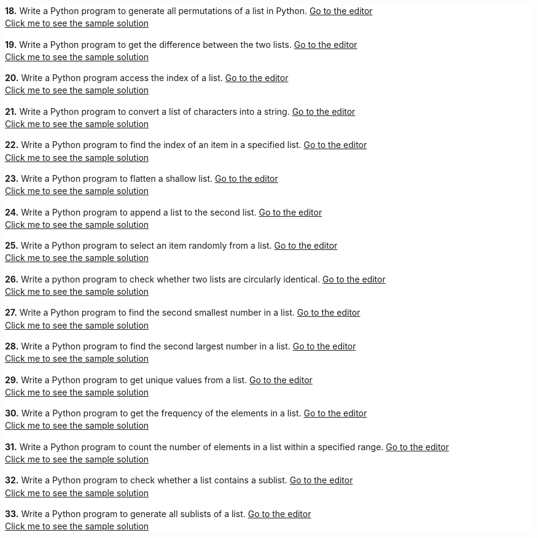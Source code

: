 **18.** Write a Python program to generate all permutations of a list in Python. [Go to the editor](#EDITOR)  
[Click me to see the sample solution](python-data-type-list-exercise-18.php)

**19.** Write a Python program to get the difference between the two lists. [Go to the editor](#EDITOR)  
[Click me to see the sample solution](python-data-type-list-exercise-19.php)

**20.** Write a Python program access the index of a list. [Go to the editor](#EDITOR)  
[Click me to see the sample solution](python-data-type-list-exercise-20.php)

**21.** Write a Python program to convert a list of characters into a string. [Go to the editor](#EDITOR)  
[Click me to see the sample solution](python-data-type-list-exercise-21.php)

**22.** Write a Python program to find the index of an item in a specified list. [Go to the editor](#EDITOR)  
[Click me to see the sample solution](python-data-type-list-exercise-22.php)

**23.** Write a Python program to flatten a shallow list. [Go to the editor](#EDITOR)  
[Click me to see the sample solution](python-data-type-list-exercise-23.php)

**24.** Write a Python program to append a list to the second list. [Go to the editor](#EDITOR)  
[Click me to see the sample solution](python-data-type-list-exercise-24.php)

**25.** Write a Python program to select an item randomly from a list. [Go to the editor](#EDITOR)  
[Click me to see the sample solution](python-data-type-list-exercise-25.php)

**26.** Write a python program to check whether two lists are circularly identical. [Go to the editor](#EDITOR)  
[Click me to see the sample solution](python-data-type-list-exercise-26.php)

**27.** Write a Python program to find the second smallest number in a list. [Go to the editor](#EDITOR)  
[Click me to see the sample solution](python-data-type-list-exercise-27.php)

**28.** Write a Python program to find the second largest number in a list. [Go to the editor](#EDITOR)  
[Click me to see the sample solution](python-data-type-list-exercise-28.php)

**29.** Write a Python program to get unique values from a list. [Go to the editor](#EDITOR)  
[Click me to see the sample solution](python-data-type-list-exercise-29.php)

**30.** Write a Python program to get the frequency of the elements in a list. [Go to the editor](#EDITOR)  
[Click me to see the sample solution](python-data-type-list-exercise-30.php)

**31.** Write a Python program to count the number of elements in a list within a specified range. [Go to the editor](#EDITOR)  
[Click me to see the sample solution](python-data-type-list-exercise-31.php)

**32.** Write a Python program to check whether a list contains a sublist. [Go to the editor](#EDITOR)  
[Click me to see the sample solution](python-data-type-list-exercise-32.php)

**33.** Write a Python program to generate all sublists of a list. [Go to the editor](#EDITOR)  
[Click me to see the sample solution](python-data-type-list-exercise-33.php)
